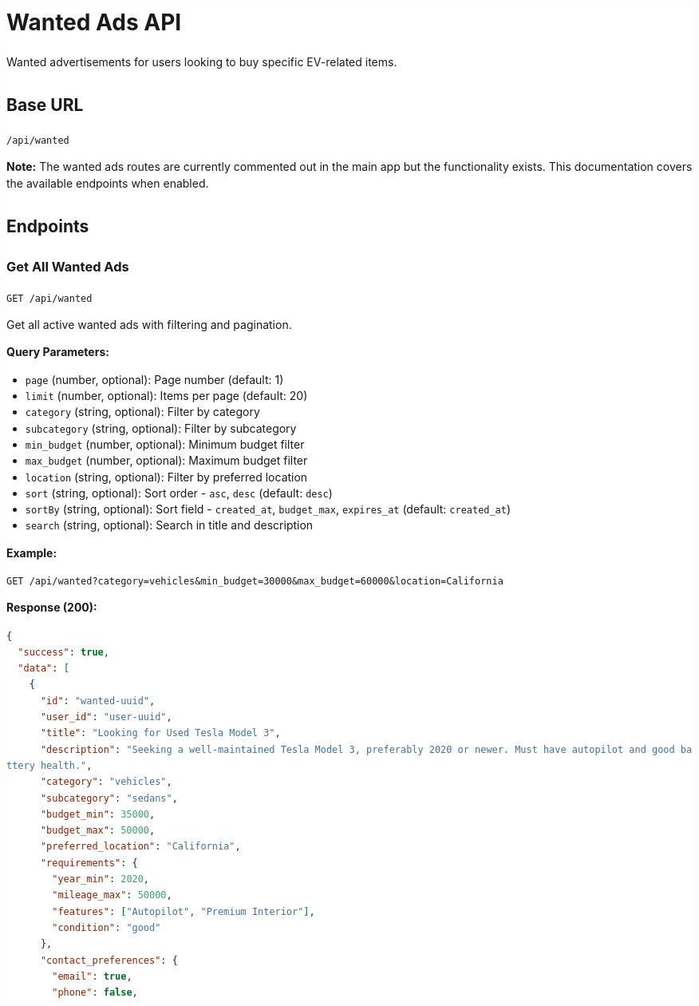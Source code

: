 # Wanted Ads API

Wanted advertisements for users looking to buy specific EV-related items.

## Base URL
```
/api/wanted
```

**Note:** The wanted ads routes are currently commented out in the main app but the functionality exists. This documentation covers the available endpoints when enabled.

## Endpoints

### Get All Wanted Ads
```
GET /api/wanted
```

Get all active wanted ads with filtering and pagination.

**Query Parameters:**
- `page` (number, optional): Page number (default: 1)
- `limit` (number, optional): Items per page (default: 20)
- `category` (string, optional): Filter by category
- `subcategory` (string, optional): Filter by subcategory
- `min_budget` (number, optional): Minimum budget filter
- `max_budget` (number, optional): Maximum budget filter
- `location` (string, optional): Filter by preferred location
- `sort` (string, optional): Sort order - `asc`, `desc` (default: `desc`)
- `sortBy` (string, optional): Sort field - `created_at`, `budget_max`, `expires_at` (default: `created_at`)
- `search` (string, optional): Search in title and description

**Example:**
```
GET /api/wanted?category=vehicles&min_budget=30000&max_budget=60000&location=California
```

**Response (200):**
```json
{
  "success": true,
  "data": [
    {
      "id": "wanted-uuid",
      "user_id": "user-uuid",
      "title": "Looking for Used Tesla Model 3",
      "description": "Seeking a well-maintained Tesla Model 3, preferably 2020 or newer. Must have autopilot and good battery health.",
      "category": "vehicles",
      "subcategory": "sedans",
      "budget_min": 35000,
      "budget_max": 50000,
      "preferred_location": "California",
      "requirements": {
        "year_min": 2020,
        "mileage_max": 50000,
        "features": ["Autopilot", "Premium Interior"],
        "condition": "good"
      },
      "contact_preferences": {
        "email": true,
        "phone": false,
```